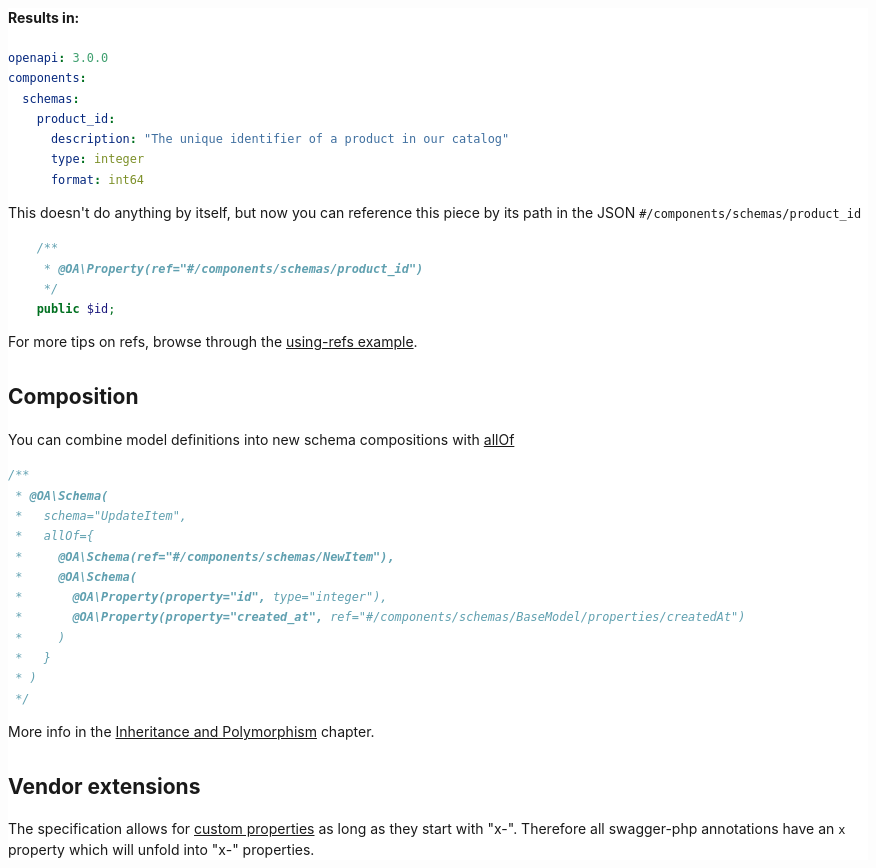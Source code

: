 #### Results in:

```yaml
openapi: 3.0.0
components:
  schemas:
    product_id:
      description: "The unique identifier of a product in our catalog"
      type: integer
      format: int64
```

This doesn't do anything by itself, but now you can reference this piece by its path in the JSON `#/components/schemas/product_id`

```php
    /**
     * @OA\Property(ref="#/components/schemas/product_id")
     */
    public $id;
```

For more tips on refs, browse through the [using-refs example](https://github.com/zircote/swagger-php/tree/master/Examples/using-refs).

## Composition

You can combine model definitions into new schema compositions with [allOf](https://swagger.io/specification/#schemaComposition)

```php
/**
 * @OA\Schema(
 *   schema="UpdateItem",
 *   allOf={
 *     @OA\Schema(ref="#/components/schemas/NewItem"),
 *     @OA\Schema(
 *       @OA\Property(property="id", type="integer"),
 *       @OA\Property(property="created_at", ref="#/components/schemas/BaseModel/properties/createdAt")
 *     )
 *   }
 * )
 */
```

More info in the [Inheritance and Polymorphism](https://swagger.io/docs/specification/data-models/inheritance-and-polymorphism/) chapter.

## Vendor extensions

The specification allows for [custom properties](http://swagger.io/specification/#vendorExtensions) as long as they start with "x-". Therefore all swagger-php annotations have an `x` property which will unfold into "x-" properties.
